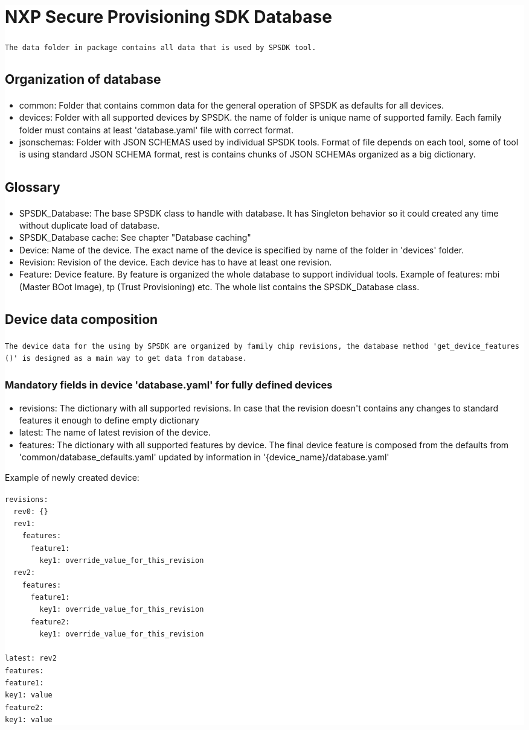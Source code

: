 # NXP Secure Provisioning SDK Database
    The data folder in package contains all data that is used by SPSDK tool.

## Organization of database
  - common: Folder that contains common data for the general operation of SPSDK as defaults for all devices.
  - devices: Folder with all supported devices by SPSDK. the name of folder is unique name of supported family. Each family folder must contains at least 'database.yaml' file
            with correct format.
  - jsonschemas: Folder with JSON SCHEMAS used by individual SPSDK tools. Format of file depends on each tool, some of tool is using standard JSON SCHEMA format, rest is
            contains chunks of JSON SCHEMAs organized as a big dictionary.

## Glossary
  - SPSDK_Database: The base SPSDK class to handle with database. It has Singleton behavior so it could created any time without duplicate load of database.
  - SPSDK_Database cache: See chapter "Database caching"
  - Device: Name of the device. The exact name of the device is specified by name of the folder in 'devices' folder.
  - Revision: Revision of the device. Each device has to have at least one revision.
  - Feature: Device feature. By feature is organized the whole database to support individual tools. Example of features: mbi (Master BOot Image), tp (Trust Provisioning) etc. The whole list contains the SPSDK_Database class.


## Device data composition
    The device data for the using by SPSDK are organized by family chip revisions, the database method 'get_device_features()' is designed as a main way to get data from database.

### Mandatory fields in device 'database.yaml' for fully defined devices
  - revisions: The dictionary with all supported revisions. In case that the revision doesn't contains any changes to standard features it enough to define empty dictionary
  - latest: The name of latest revision of the device.
  - features: The dictionary with all supported features by device. The final device feature is composed from the defaults from 'common/database_defaults.yaml' updated by information in '{device_name}/database.yaml'

Example of newly created device:
```
revisions:
  rev0: {}
  rev1:
    features:
      feature1:
        key1: override_value_for_this_revision
  rev2:
    features:
      feature1:
        key1: override_value_for_this_revision
      feature2:
        key1: override_value_for_this_revision

latest: rev2
features:
feature1:
key1: value
feature2:
key1: value
```
